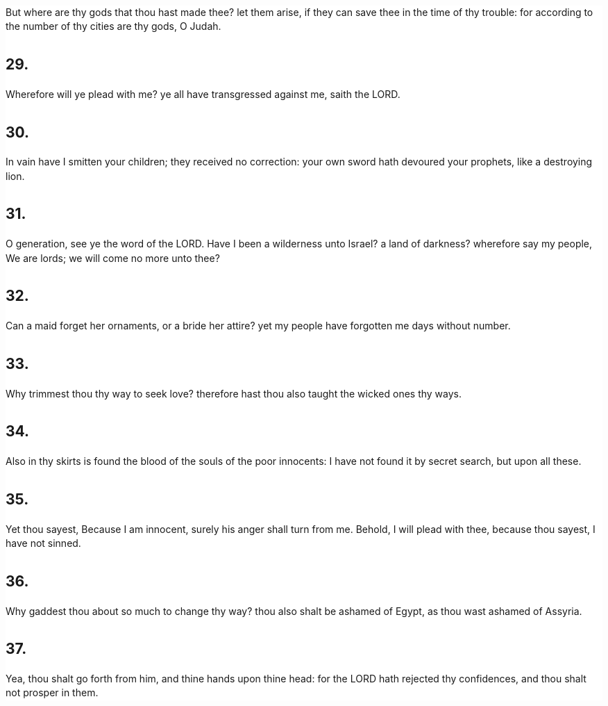 But where are thy gods that thou hast made thee?  let them arise, if they can save thee in the time of thy trouble: for according to the number of thy cities are thy gods, O Judah.
## 29.
Wherefore will ye plead with me?  ye all have transgressed against me, saith the LORD.
## 30.
In vain have I smitten your children; they received no correction: your own sword hath devoured your prophets, like a destroying lion.
## 31.
O generation, see ye the word of the LORD.  Have I been a wilderness unto Israel?  a land of darkness?  wherefore say my people, We are lords; we will come no more unto thee?
## 32.
Can a maid forget her ornaments, or a bride her attire?  yet my people have forgotten me days without number.
## 33.
Why trimmest thou thy way to seek love?  therefore hast thou also taught the wicked ones thy ways.
## 34.
Also in thy skirts is found the blood of the souls of the poor innocents: I have not found it by secret search, but upon all these.
## 35.
Yet thou sayest, Because I am innocent, surely his anger shall turn from me.  Behold, I will plead with thee, because thou sayest, I have not sinned.
## 36.
Why gaddest thou about so much to change thy way?  thou also shalt be ashamed of Egypt, as thou wast ashamed of Assyria.
## 37.
Yea, thou shalt go forth from him, and thine hands upon thine head: for the LORD hath rejected thy confidences, and thou shalt not prosper in them.

